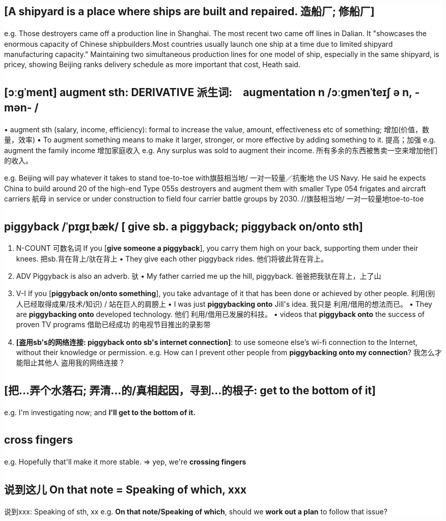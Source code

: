 ## [A shipyard is a place where ships are built and repaired. 造船厂; 修船厂]
e.g. Those destroyers came off a production line in Shanghai. The most recent two came off lines in Dalian. It "showcases the enormous capacity of Chinese shipbuilders.Most countries usually launch one ship at a time due to limited shipyard manufacturing capacity."  Maintaining two simultaneous production lines for one model of ship, especially in the same shipyard, is pricey, showing Beijing ranks delivery schedule as more important that cost, Heath said.

##  [ɔːɡˈment] augment sth:  DERIVATIVE 派生词:　augmentation n /ɔːɡmenˈteɪʃ ə n, -mən- /
•	augment sth (salary, income, efficiency): formal to increase the value, amount, effectiveness etc of something; 增加(价值，数量，效率)
•	To augment something means to make it larger, stronger, or more effective by adding something to it. 提高；加强
e.g. augment the family income 增加家庭收入
e.g. Any surplus was sold to augment their income. 所有多余的东西被售卖一空来增加他们的收入。

e.g. Beijing will pay whatever it takes to stand toe-to-toe with旗鼓相当地/ 一对一较量／抗衡地 the US Navy. He said he expects China to build around 20 of the high-end Type 055s destroyers and augment them with smaller Type 054 frigates and aircraft carriers 航母 in service or under construction to field four carrier battle groups by 2030.    //旗鼓相当地/ 一对一较量地toe-to-toe

## piggyback /ˈpɪɡɪˌbæk/ [ give sb. a piggyback; piggyback on/onto sth]
1. N-COUNT 可数名词 If you [**give someone a piggyback**], you carry them high on your back, supporting them under their knees. 把sb.背在背上/驮在背上
•  They give each other piggyback rides. 他们将彼此背在背上。
2. ADV Piggyback is also an adverb. 驮
•  My father carried me up the hill, piggyback. 爸爸把我驮在背上，上了山

3. V-I If you [**piggyback on/onto something**], you take advantage of it that has been done or achieved by other people. 利用(别人已经取得成果/技术/知识) / 站在巨人的肩膀上
•  I was just **piggybacking onto** Jill's idea.  我只是 利用/借用<Jill>的想法而已。
•  They are **piggybacking onto** developed technology.  他们 利用/借用已发展的科技。
•  videos that **piggyback onto** the success of proven TV programs 借助已经成功 的电视节目推出的录影带

4. **[盗用sb's的网络连接: piggyback onto sb's internet connection]**: to use someone else’s wi-fi connection to the Internet, without their knowledge or permission.
e.g. How can I prevent other people from **piggybacking onto my connection**? 我怎么才能阻止其他人 盗用我的网络连接？

## [把…弄个水落石; 弄清…的/真相起因，寻到…的根子: get to the bottom of it]
e.g. I'm investigating now; and **I'll get to the bottom of it.**

## cross fingers
e.g. Hopefully that'll make it more stable.
=> yep, we're **crossing fingers**

## 说到这儿 On that note = Speaking of which, xxx
说到xxx: Speaking of sth, xx
e.g. **On that note/Speaking of which**, should we **work out a plan** to follow that issue?
